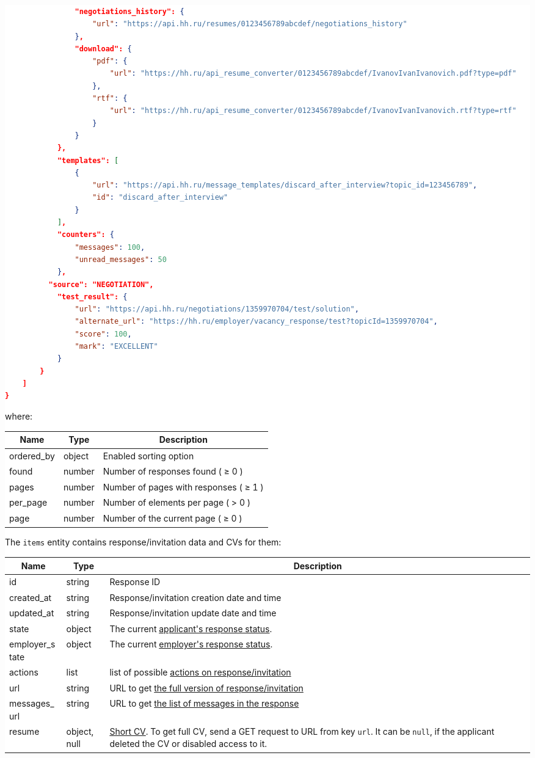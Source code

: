 ```json
                "negotiations_history": {
                    "url": "https://api.hh.ru/resumes/0123456789abcdef/negotiations_history"
                },
                "download": {
                    "pdf": {
                        "url": "https://hh.ru/api_resume_converter/0123456789abcdef/IvanovIvanIvanovich.pdf?type=pdf"
                    },
                    "rtf": {
                        "url": "https://hh.ru/api_resume_converter/0123456789abcdef/IvanovIvanIvanovich.rtf?type=rtf"
                    }
                }
            },
            "templates": [
                {
                    "url": "https://api.hh.ru/message_templates/discard_after_interview?topic_id=123456789",
                    "id": "discard_after_interview"
                }
            ],
            "counters": {
                "messages": 100,
                "unread_messages": 50
            },
          "source": "NEGOTIATION",
            "test_result": {
                "url": "https://api.hh.ru/negotiations/1359970704/test/solution",
                "alternate_url": "https://hh.ru/employer/vacancy_response/test?topicId=1359970704",
                "score": 100,
                "mark": "EXCELLENT"
            }
        }
    ]
}
```

where:

Name | Type | Description
--- | --- | --------
ordered_by | object | Enabled sorting option
found | number | Number of responses found ( ≥ 0 )
pages | number | Number of pages with responses ( ≥ 1 )
per_page | number | Number of elements per page ( > 0 )
page | number | Number of the current page ( ≥ 0 )

<a name="negotiations-list-item"></a>
The `items` entity contains response/invitation data and CVs for them:

Name                            | Type          | Description
------------------------------- | ------------- | --------
id | string | Response ID
created_at | string | Response/invitation creation date and time
updated_at | string | Response/invitation update date and time
state | object | The current [applicant's response status](#term-state).
employer_state | object | The current [employer's response status](#term-employer-state).
actions | list | list of possible [actions on response/invitation](#actions-info)
url | string | URL to get [the full version of response/invitation](#get-negotiation)
messages_url | string | URL to get [the list of messages in the response](#get-messages)
resume | object, null  | [Short CV](resumes.md#resume-short). To get full CV, send a GET request to URL from key `url`. It can be `null`, if the applicant deleted the CV or disabled access to it.